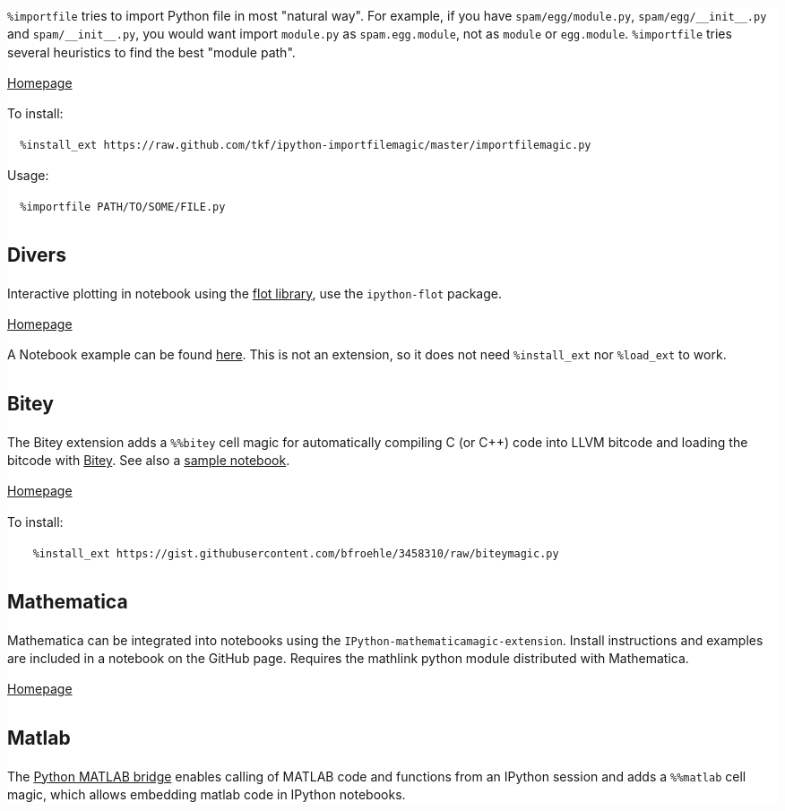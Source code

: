 `%importfile` tries to import Python file in most "natural way". For
example, if you have `spam/egg/module.py`, `spam/egg/__init__.py`
and `spam/__init__.py`, you would want import `module.py` as
`spam.egg.module`, not as `module` or `egg.module`.
`%importfile` tries several heuristics to find the best "module path".

[Homepage](https://github.com/tkf/ipython-importfilemagic)

To install:

```text
  %install_ext https://raw.github.com/tkf/ipython-importfilemagic/master/importfilemagic.py
```

Usage:

```text
  %importfile PATH/TO/SOME/FILE.py
```

## Divers

Interactive plotting in notebook using the [flot library](http://code.google.com/p/flot/),
use the `ipython-flot` package.

[Homepage](https://github.com/crbates/ipython-flot/)

A Notebook example can be found [here](https://gist.github.com/3015819). This is not an extension, so it does not need `%install_ext` nor `%load_ext` to work.

## Bitey

The Bitey extension adds a `%%bitey` cell magic for automatically compiling C (or C++) code into LLVM bitcode and loading the bitcode with [Bitey](https://github.com/dabeaz/bitey).  See also a [sample notebook](http://nbviewer.ipython.org/3458310/Bitey%20Magic.ipynb).

[Homepage](https://gist.githubusercontent.com/bfroehle/3458310/raw/biteymagic.py)

To install:

```text
    %install_ext https://gist.githubusercontent.com/bfroehle/3458310/raw/biteymagic.py
```
## Mathematica

Mathematica can be integrated into notebooks using the `IPython-mathematicamagic-extension`. Install instructions and examples are included in a notebook on the GitHub page. Requires the mathlink python module distributed with Mathematica.

[Homepage](https://github.com/bjedwards/IPython-mathematicamagic-extension)

## Matlab 

The [Python MATLAB bridge](https://github.com/arokem/python-matlab-bridge)  enables calling of MATLAB code and functions from an IPython session and adds a `%%matlab` cell magic, which allows embedding matlab code in IPython notebooks. 
